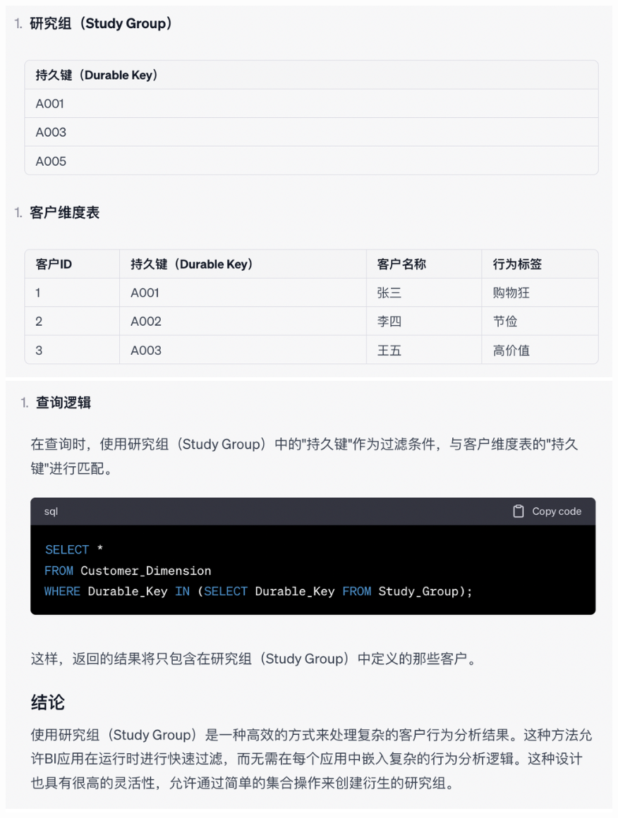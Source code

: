   ![example](assets/img/dw_terms_behaviour_study_group_1.png)
  ![example](assets/img/dw_terms_behaviour_study_group_2.png)
  